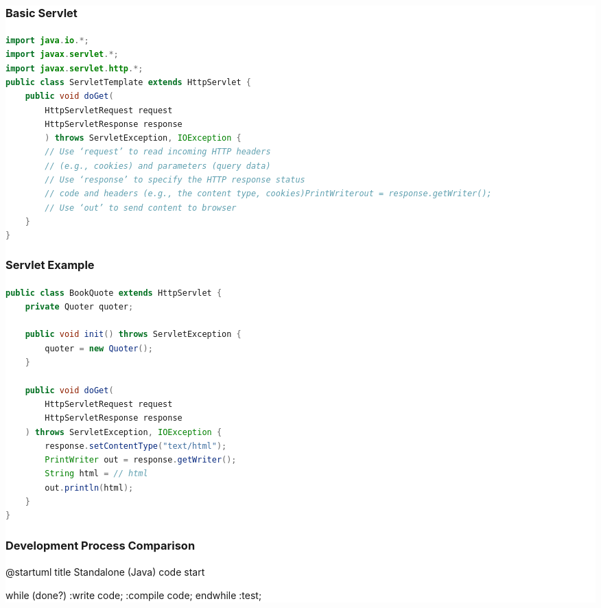 ### Basic Servlet

```java
import java.io.*;
import javax.servlet.*;
import javax.servlet.http.*;
public class ServletTemplate extends HttpServlet {
    public void doGet(
        HttpServletRequest request
        HttpServletResponse response
        ) throws ServletException, IOException {
        // Use ‘request’ to read incoming HTTP headers
        // (e.g., cookies) and parameters (query data)
        // Use ‘response’ to specify the HTTP response status
        // code and headers (e.g., the content type, cookies)PrintWriterout = response.getWriter();
        // Use ‘out’ to send content to browser
    }
}
```

### Servlet Example

```java
public class BookQuote extends HttpServlet {
    private Quoter quoter;

    public void init() throws ServletException {
        quoter = new Quoter();
    }

    public void doGet(
        HttpServletRequest request
        HttpServletResponse response
    ) throws ServletException, IOException {
        response.setContentType("text/html");
        PrintWriter out = response.getWriter();
        String html = // html
        out.println(html);
    }
}
```
### Development Process Comparison

@startuml
title Standalone (Java) code
start

while (done?)
  :write code;
  :compile code;
endwhile
:test;
